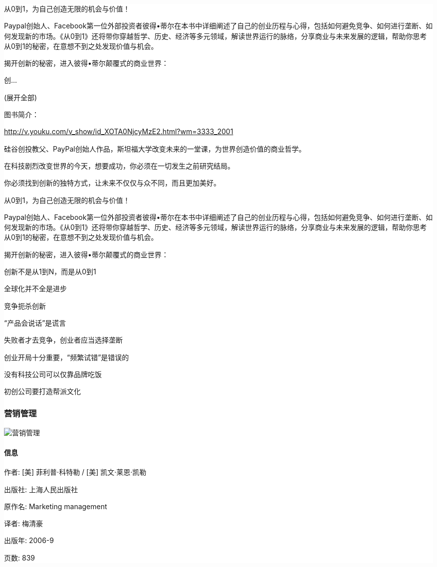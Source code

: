 从0到1，为自己创造无限的机会与价值！

Paypal创始人、Facebook第一位外部投资者彼得•蒂尔在本书中详细阐述了自己的创业历程与心得，包括如何避免竞争、如何进行垄断、如何发现新的市场。《从0到1》还将带你穿越哲学、历史、经济等多元领域，解读世界运行的脉络，分享商业与未来发展的逻辑，帮助你思考从0到1的秘密，在意想不到之处发现价值与机会。

揭开创新的秘密，进入彼得•蒂尔颠覆式的商业世界：

创...

(展开全部)

图书简介：

http://v.youku.com/v_show/id_XOTA0NjcyMzE2.html?wm=3333_2001

硅谷创投教父、PayPal创始人作品，斯坦福大学改变未来的一堂课，为世界创造价值的商业哲学。

在科技剧烈改变世界的今天，想要成功，你必须在一切发生之前研究结局。

你必须找到创新的独特方式，让未来不仅仅与众不同，而且更加美好。

从0到1，为自己创造无限的机会与价值！

Paypal创始人、Facebook第一位外部投资者彼得•蒂尔在本书中详细阐述了自己的创业历程与心得，包括如何避免竞争、如何进行垄断、如何发现新的市场。《从0到1》还将带你穿越哲学、历史、经济等多元领域，解读世界运行的脉络，分享商业与未来发展的逻辑，帮助你思考从0到1的秘密，在意想不到之处发现价值与机会。

揭开创新的秘密，进入彼得•蒂尔颠覆式的商业世界：

创新不是从1到N，而是从0到1

全球化并不全是进步

竞争扼杀创新

“产品会说话”是谎言

失败者才去竞争，创业者应当选择垄断

创业开局十分重要，“频繁试错”是错误的

没有科技公司可以仅靠品牌吃饭

初创公司要打造帮派文化



### 营销管理

![营销管理](https://img1.doubanio.com/view/subject/l/public/s1871747.jpg)

#### 信息

作者: [美] 菲利普·科特勒 / [美] 凯文·莱恩·凯勒 

出版社: 上海人民出版社 

原作名: Marketing management 

译者: 梅清豪 

出版年: 2006-9 

页数: 839 
